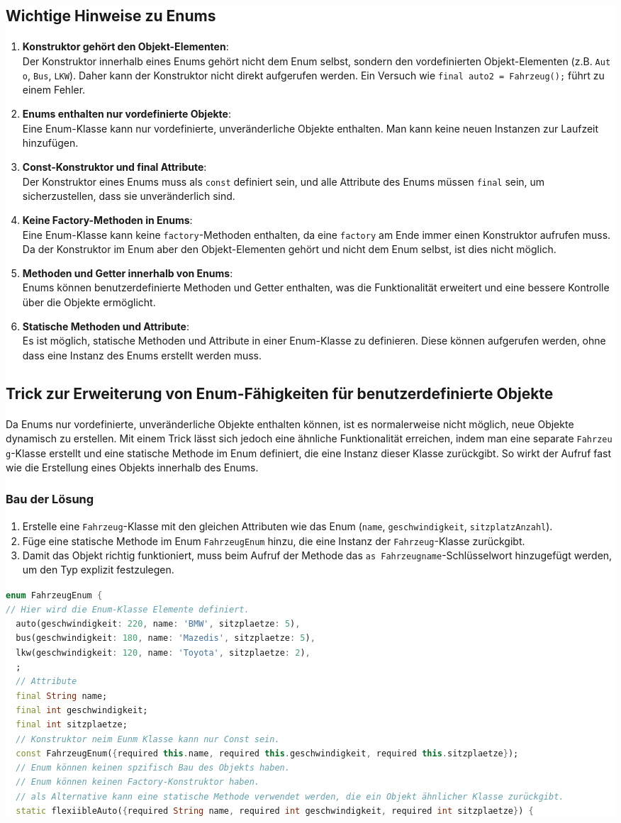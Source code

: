 ## **Wichtige Hinweise zu Enums**

1. **Konstruktor gehört den Objekt-Elementen**:  
   Der Konstruktor innerhalb eines Enums gehört nicht dem Enum selbst, sondern den vordefinierten Objekt-Elementen (z.B. `Auto`, `Bus`, `LKW`). Daher kann der Konstruktor nicht direkt aufgerufen werden. Ein Versuch wie `final auto2 = Fahrzeug();` führt zu einem Fehler.

2. **Enums enthalten nur vordefinierte Objekte**:  
   Eine Enum-Klasse kann nur vordefinierte, unveränderliche Objekte enthalten. Man kann keine neuen Instanzen zur Laufzeit hinzufügen.

3. **Const-Konstruktor und final Attribute**:  
   Der Konstruktor eines Enums muss als `const` definiert sein, und alle Attribute des Enums müssen `final` sein, um sicherzustellen, dass sie unveränderlich sind.

4. **Keine Factory-Methoden in Enums**:  
   Eine Enum-Klasse kann keine `factory`-Methoden enthalten, da eine `factory` am Ende immer einen Konstruktor aufrufen muss. Da der Konstruktor im Enum aber den Objekt-Elementen gehört und nicht dem Enum selbst, ist dies nicht möglich.

5. **Methoden und Getter innerhalb von Enums**:  
   Enums können benutzerdefinierte Methoden und Getter enthalten, was die Funktionalität erweitert und eine bessere Kontrolle über die Objekte ermöglicht.

6. **Statische Methoden und Attribute**:  
   Es ist möglich, statische Methoden und Attribute in einer Enum-Klasse zu definieren. Diese können aufgerufen werden, ohne dass eine Instanz des Enums erstellt werden muss.

## **Trick zur Erweiterung von Enum-Fähigkeiten für benutzerdefinierte Objekte**

Da Enums nur vordefinierte, unveränderliche Objekte enthalten können, ist es normalerweise nicht möglich, neue Objekte dynamisch zu erstellen. Mit einem Trick lässt sich jedoch eine ähnliche Funktionalität erreichen, indem man eine separate `Fahrzeug`-Klasse erstellt und eine statische Methode im Enum definiert, die eine Instanz dieser Klasse zurückgibt. So wirkt der Aufruf fast wie die Erstellung eines Objekts innerhalb des Enums.

### **Bau der Lösung**

1. Erstelle eine `Fahrzeug`-Klasse mit den gleichen Attributen wie das Enum (`name`, `geschwindigkeit`, `sitzplatzAnzahl`).
2. Füge eine statische Methode im Enum `FahrzeugEnum` hinzu, die eine Instanz der `Fahrzeug`-Klasse zurückgibt.
3. Damit das Objekt richtig funktioniert, muss beim Aufruf der Methode das `as Fahrzeugname`-Schlüsselwort hinzugefügt werden, um den Typ explizit festzulegen.

```dart
enum FahrzeugEnum {
// Hier wird die Enum-Klasse Elemente definiert.
  auto(geschwindigkeit: 220, name: 'BMW', sitzplaetze: 5),
  bus(geschwindigkeit: 180, name: 'Mazedis', sitzplaetze: 5),
  lkw(geschwindigkeit: 120, name: 'Toyota', sitzplaetze: 2),
  ;
  // Attribute
  final String name;
  final int geschwindigkeit;
  final int sitzplaetze;
  // Konstruktor neim Eunm Klasse kann nur Const sein.
  const FahrzeugEnum({required this.name, required this.geschwindigkeit, required this.sitzplaetze});
  // Enum können keinen spzifisch Bau des Objekts haben.
  // Enum können keinen Factory-Konstruktor haben.
  // als Alternative kann eine statische Methode verwendet werden, die ein Objekt ähnlicher Klasse zurückgibt.
  static flexiibleAuto({required String name, required int geschwindigkeit, required int sitzplaetze}) {
```
